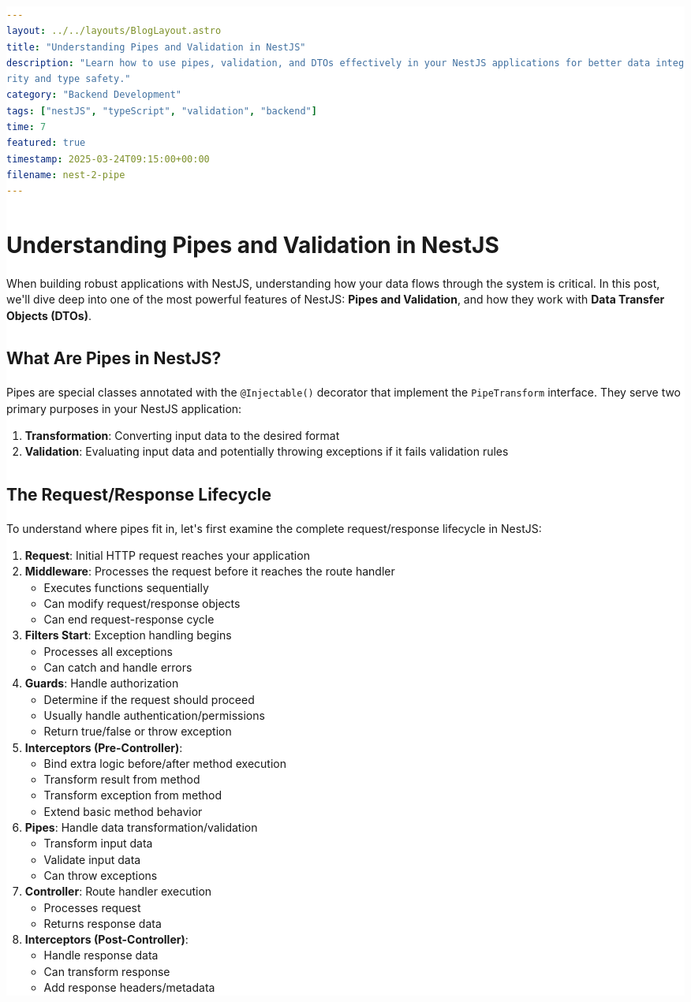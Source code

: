 ```yaml
---
layout: ../../layouts/BlogLayout.astro
title: "Understanding Pipes and Validation in NestJS"
description: "Learn how to use pipes, validation, and DTOs effectively in your NestJS applications for better data integrity and type safety."
category: "Backend Development"
tags: ["nestJS", "typeScript", "validation", "backend"]
time: 7
featured: true
timestamp: 2025-03-24T09:15:00+00:00
filename: nest-2-pipe
---
```


# Understanding Pipes and Validation in NestJS

When building robust applications with NestJS, understanding how your data flows through the system is critical. In this post, we'll dive deep into one of the most powerful features of NestJS: **Pipes and Validation**, and how they work with **Data Transfer Objects (DTOs)**.

## What Are Pipes in NestJS?

Pipes are special classes annotated with the `@Injectable()` decorator that implement the `PipeTransform` interface. They serve two primary purposes in your NestJS application:

1. **Transformation**: Converting input data to the desired format
2. **Validation**: Evaluating input data and potentially throwing exceptions if it fails validation rules

## The Request/Response Lifecycle

To understand where pipes fit in, let's first examine the complete request/response lifecycle in NestJS:

1. **Request**: Initial HTTP request reaches your application
2. **Middleware**: Processes the request before it reaches the route handler
   - Executes functions sequentially
   - Can modify request/response objects
   - Can end request-response cycle
3. **Filters Start**: Exception handling begins
   - Processes all exceptions
   - Can catch and handle errors
4. **Guards**: Handle authorization
   - Determine if the request should proceed
   - Usually handle authentication/permissions
   - Return true/false or throw exception
5. **Interceptors (Pre-Controller)**:
   - Bind extra logic before/after method execution
   - Transform result from method
   - Transform exception from method
   - Extend basic method behavior
6. **Pipes**: Handle data transformation/validation
   - Transform input data
   - Validate input data
   - Can throw exceptions
7. **Controller**: Route handler execution
   - Processes request
   - Returns response data
8. **Interceptors (Post-Controller)**:
   - Handle response data
   - Can transform response
   - Add response headers/metadata